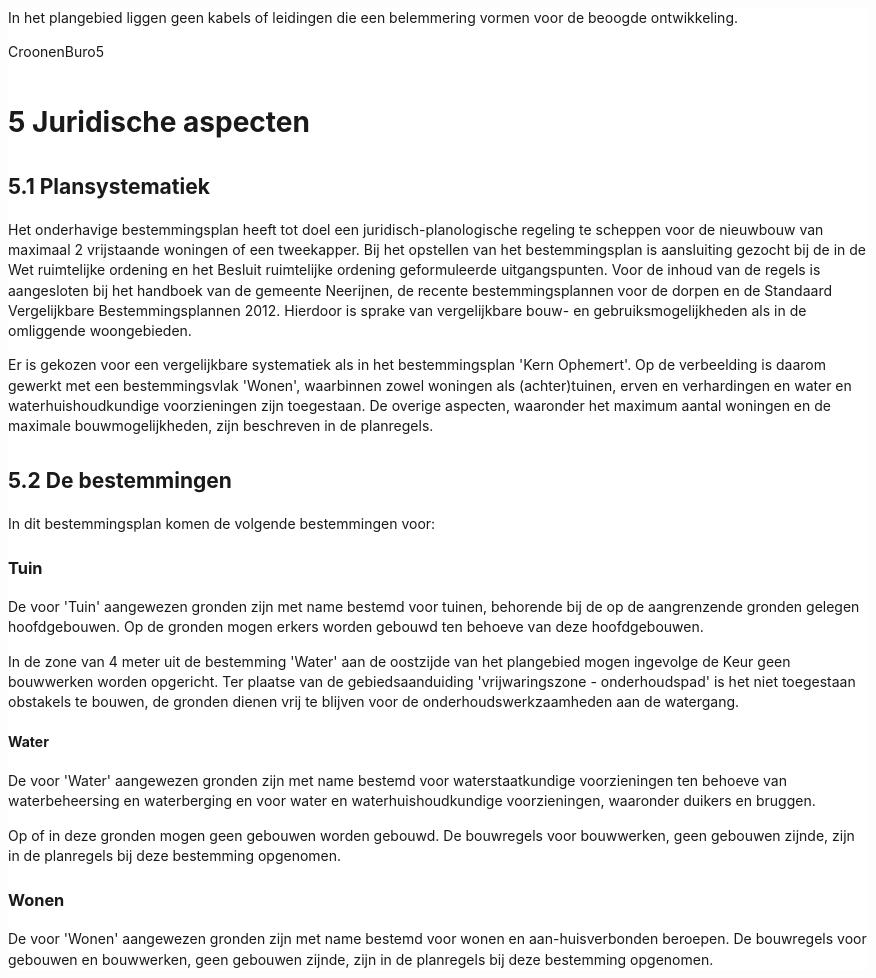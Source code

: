 <span id="page-38-0"></span>In het plangebied liggen geen kabels of leidingen die een belemmering vormen voor de beoogde ontwikkeling.

CroonenBuro5

# <span id="page-40-0"></span>5 Juridische aspecten

## 5.1 Plansystematiek

<span id="page-40-1"></span>Het onderhavige bestemmingsplan heeft tot doel een juridisch-planologische regeling te scheppen voor de nieuwbouw van maximaal 2 vrijstaande woningen of een tweekapper. Bij het opstellen van het bestemmingsplan is aansluiting gezocht bij de in de Wet ruimtelijke ordening en het Besluit ruimtelijke ordening geformuleerde uitgangspunten. Voor de inhoud van de regels is aangesloten bij het handboek van de gemeente Neerijnen, de recente bestemmingsplannen voor de dorpen en de Standaard Vergelijkbare Bestemmingsplannen 2012. Hierdoor is sprake van vergelijkbare bouw- en gebruiksmogelijkheden als in de omliggende woongebieden.

Er is gekozen voor een vergelijkbare systematiek als in het bestemmingsplan 'Kern Ophemert'. Op de verbeelding is daarom gewerkt met een bestemmingsvlak 'Wonen', waarbinnen zowel woningen als (achter)tuinen, erven en verhardingen en water en waterhuishoudkundige voorzieningen zijn toegestaan. De overige aspecten, waaronder het maximum aantal woningen en de maximale bouwmogelijkheden, zijn beschreven in de planregels.

## 5.2 De bestemmingen

<span id="page-40-2"></span>In dit bestemmingsplan komen de volgende bestemmingen voor:

### Tuin

De voor 'Tuin' aangewezen gronden zijn met name bestemd voor tuinen, behorende bij de op de aangrenzende gronden gelegen hoofdgebouwen. Op de gronden mogen erkers worden gebouwd ten behoeve van deze hoofdgebouwen.

In de zone van 4 meter uit de bestemming 'Water' aan de oostzijde van het plangebied mogen ingevolge de Keur geen bouwwerken worden opgericht. Ter plaatse van de gebiedsaanduiding 'vrijwaringszone - onderhoudspad' is het niet toegestaan obstakels te bouwen, de gronden dienen vrij te blijven voor de onderhoudswerkzaamheden aan de watergang.

#### Water

De voor 'Water' aangewezen gronden zijn met name bestemd voor waterstaatkundige voorzieningen ten behoeve van waterbeheersing en waterberging en voor water en waterhuishoudkundige voorzieningen, waaronder duikers en bruggen.

Op of in deze gronden mogen geen gebouwen worden gebouwd. De bouwregels voor bouwwerken, geen gebouwen zijnde, zijn in de planregels bij deze bestemming opgenomen.

### Wonen

De voor 'Wonen' aangewezen gronden zijn met name bestemd voor wonen en aan-huisverbonden beroepen. De bouwregels voor gebouwen en bouwwerken, geen gebouwen zijnde, zijn in de planregels bij deze bestemming opgenomen.
